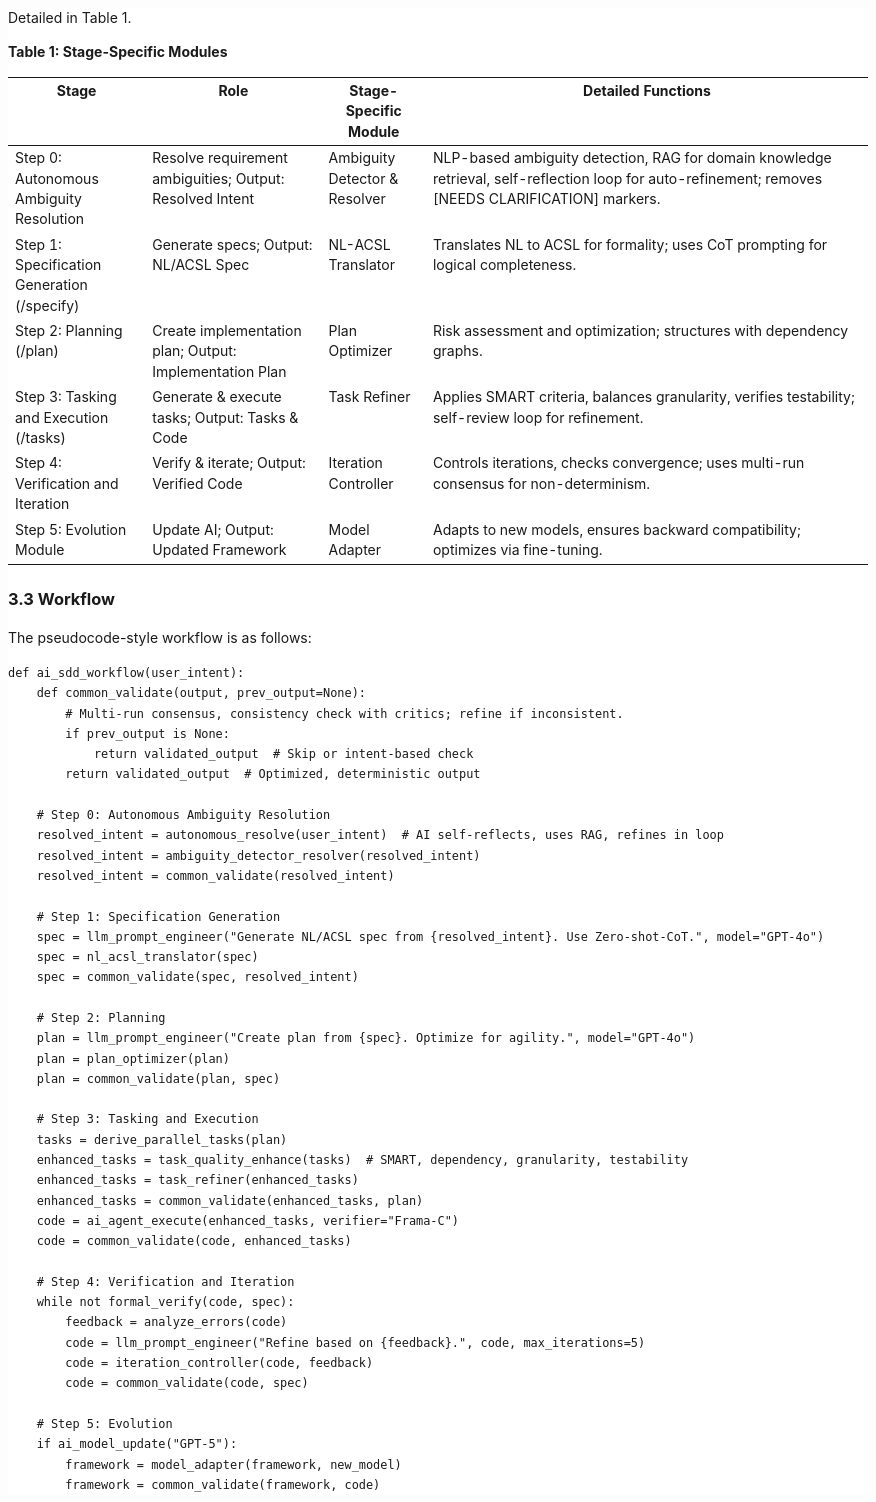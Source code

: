 Detailed in Table 1.

**Table 1: Stage-Specific Modules**

| Stage                                       | Role                                                     | Stage-Specific Module         | Detailed Functions                                                                                                                                  |
| ------------------------------------------- | -------------------------------------------------------- | ----------------------------- | --------------------------------------------------------------------------------------------------------------------------------------------------- |
| Step 0: Autonomous Ambiguity Resolution     | Resolve requirement ambiguities; Output: Resolved Intent | Ambiguity Detector & Resolver | NLP-based ambiguity detection, RAG for domain knowledge retrieval, self-reflection loop for auto-refinement; removes [NEEDS CLARIFICATION] markers. |
| Step 1: Specification Generation (/specify) | Generate specs; Output: NL/ACSL Spec                     | NL-ACSL Translator            | Translates NL to ACSL for formality; uses CoT prompting for logical completeness.                                                                   |
| Step 2: Planning (/plan)                    | Create implementation plan; Output: Implementation Plan  | Plan Optimizer                | Risk assessment and optimization; structures with dependency graphs.                                                                                |
| Step 3: Tasking and Execution (/tasks)      | Generate & execute tasks; Output: Tasks & Code           | Task Refiner                  | Applies SMART criteria, balances granularity, verifies testability; self-review loop for refinement.                                                |
| Step 4: Verification and Iteration          | Verify & iterate; Output: Verified Code                  | Iteration Controller          | Controls iterations, checks convergence; uses multi-run consensus for non-determinism.                                                              |
| Step 5: Evolution Module                    | Update AI; Output: Updated Framework                     | Model Adapter                 | Adapts to new models, ensures backward compatibility; optimizes via fine-tuning.                                                                    |

### 3.3 Workflow

The pseudocode-style workflow is as follows:

```
def ai_sdd_workflow(user_intent):
    def common_validate(output, prev_output=None):
        # Multi-run consensus, consistency check with critics; refine if inconsistent.
        if prev_output is None:
            return validated_output  # Skip or intent-based check
        return validated_output  # Optimized, deterministic output

    # Step 0: Autonomous Ambiguity Resolution
    resolved_intent = autonomous_resolve(user_intent)  # AI self-reflects, uses RAG, refines in loop
    resolved_intent = ambiguity_detector_resolver(resolved_intent)
    resolved_intent = common_validate(resolved_intent)

    # Step 1: Specification Generation
    spec = llm_prompt_engineer("Generate NL/ACSL spec from {resolved_intent}. Use Zero-shot-CoT.", model="GPT-4o")
    spec = nl_acsl_translator(spec)
    spec = common_validate(spec, resolved_intent)

    # Step 2: Planning
    plan = llm_prompt_engineer("Create plan from {spec}. Optimize for agility.", model="GPT-4o")
    plan = plan_optimizer(plan)
    plan = common_validate(plan, spec)

    # Step 3: Tasking and Execution
    tasks = derive_parallel_tasks(plan)
    enhanced_tasks = task_quality_enhance(tasks)  # SMART, dependency, granularity, testability
    enhanced_tasks = task_refiner(enhanced_tasks)
    enhanced_tasks = common_validate(enhanced_tasks, plan)
    code = ai_agent_execute(enhanced_tasks, verifier="Frama-C")
    code = common_validate(code, enhanced_tasks)

    # Step 4: Verification and Iteration
    while not formal_verify(code, spec):
        feedback = analyze_errors(code)
        code = llm_prompt_engineer("Refine based on {feedback}.", code, max_iterations=5)
        code = iteration_controller(code, feedback)
        code = common_validate(code, spec)

    # Step 5: Evolution
    if ai_model_update("GPT-5"):
        framework = model_adapter(framework, new_model)
        framework = common_validate(framework, code)
```